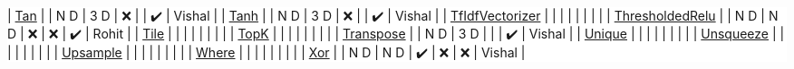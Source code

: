 | [Tan](https://github.com/onnx/onnx/blob/master/docs/Operators.md#Tan)                   					| 					   	|         N D         	|          3 D         	|          :x:          	|                        	| :heavy_check_mark: 	|    Vishal   	|
| [Tanh](https://github.com/onnx/onnx/blob/master/docs/Operators.md#Tanh)                  					| 					 	|         N D         	|          3 D         	|          :x:          	|                        	| :heavy_check_mark: 	|    Vishal    	|
| [TfIdfVectorizer](https://github.com/onnx/onnx/blob/master/docs/Operators.md#TfIdfVectorizer)       		|                    	|                     	|                      	|                       	|                        	|                    	|             	|
| [ThresholdedRelu](https://github.com/onnx/onnx/blob/master/docs/Operators.md#ThresholdedRelu)       		| 					 	|         N D         	|          N D         	|          :x:          	|           :x:          	| :heavy_check_mark: 	|    Rohit    	|
| [Tile](https://github.com/onnx/onnx/blob/master/docs/Operators.md#Tile)                  					|                    	|                     	|                      	|                       	|                        	|                    	|             	|
| [TopK](https://github.com/onnx/onnx/blob/master/docs/Operators.md#TopK)                  					|                    	|                     	|                      	|                       	|                        	|                    	|             	|
| [Transpose](https://github.com/onnx/onnx/blob/master/docs/Operators.md#Transpose)             			| 					  	|         N D         	|          3 D         	|                       	|                        	| :heavy_check_mark: 	|    Vishal    	|
| [Unique](https://github.com/onnx/onnx/blob/master/docs/Operators.md#Unique)                				|                    	|                     	|                      	|                       	|                        	|                    	|             	|
| [Unsqueeze](https://github.com/onnx/onnx/blob/master/docs/Operators.md#Unsqueeze)              			|                    	|                     	|                      	|                       	|                        	|                    	|             	|
| [Upsample](https://github.com/onnx/onnx/blob/master/docs/Operators.md#Upsample)              				|                    	|                     	|                      	|                       	|                        	|                    	|             	|
| [Where](https://github.com/onnx/onnx/blob/master/docs/Operators.md#Where)                 				|                    	|                     	|                      	|                       	|                        	|                    	|             	|
| [Xor](https://github.com/onnx/onnx/blob/master/docs/Operators.md#Xor)                   					| 					 	|         N D         	|          N D         	|    :heavy_check_mark:    	|           :x:          	| 			:x:		 	|    Vishal    	|

